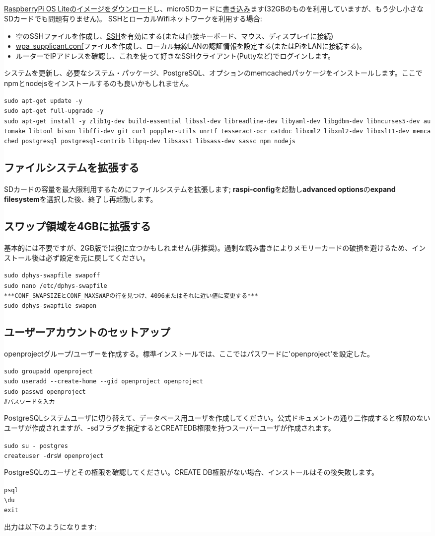 [RaspberryPi OS Liteのイメージをダウンロード](https://www.raspberrypi.com/software/)し、microSDカードに[書き込み](https://www.balena.io/etcher/)ます(32GBのものを利用していますが、もう少し小さなSDカードでも問題有りません)。
SSHとローカルWifiネットワークを利用する場合:

* 空のSSHファイルを作成し、[SSH](https://www.raspberrypi.org/documentation/remote-access/ssh/)を有効にする(または直接キーボード、マウス、ディスプレイに接続) 
* [wpa_supplicant.conf](https://www.raspberrypi.org/documentation/configuration/wireless/headless.md)ファイルを作成し、ローカル無線LANの認証情報を設定する(またはPiをLANに接続する)。
* ルーターでIPアドレスを確認し、これを使って好きなSSHクライアント(Puttyなど)でログインします。

システムを更新し、必要なシステム・パッケージ、PostgreSQL、オプションのmemcachedパッケージをインストールします。ここでnpmとnodejsをインストールするのも良いかもしれません。

```
sudo apt-get update -y
sudo apt-get full-upgrade -y
sudo apt-get install -y zlib1g-dev build-essential libssl-dev libreadline-dev libyaml-dev libgdbm-dev libncurses5-dev automake libtool bison libffi-dev git curl poppler-utils unrtf tesseract-ocr catdoc libxml2 libxml2-dev libxslt1-dev memcached postgresql postgresql-contrib libpq-dev libsass1 libsass-dev sassc npm nodejs
```

## ファイルシステムを拡張する
SDカードの容量を最大限利用するためにファイルシステムを拡張します;
**raspi-config**を起動し**advanced options**の**expand filesystem**を選択した後、終了し再起動します。


## スワップ領域を4GBに拡張する
基本的には不要ですが、2GB版では役に立つかもしれません(非推奨)。過剰な読み書きによりメモリーカードの破損を避けるため、インストール後は必ず設定を元に戻してください。

```
sudo dphys-swapfile swapoff
sudo nano /etc/dphys-swapfile 
***CONF_SWAPSIZEとCONF_MAXSWAPの行を見つけ、4096またはそれに近い値に変更する***
sudo dphys-swapfile swapon
```

## ユーザーアカウントのセットアップ

openprojectグループ/ユーザーを作成する。標準インストールでは、ここではパスワードに'openproject'を設定した。

```
sudo groupadd openproject
sudo useradd --create-home --gid openproject openproject
sudo passwd openproject 
#パスワードを入力
```

PostgreSQLシステムユーザに切り替えて、データベース用ユーザを作成してください。公式ドキュメントの通り二作成すると権限のないユーザが作成されますが、-sdフラグを指定するとCREATEDB権限を持つスーパーユーザが作成されます。

```
sudo su - postgres
createuser -drsW openproject
```
PostgreSQLのユーザとその権限を確認してください。CREATE DB権限がない場合、インストールはその後失敗します。
```
psql
\du
exit
```
出力は以下のようになります:
